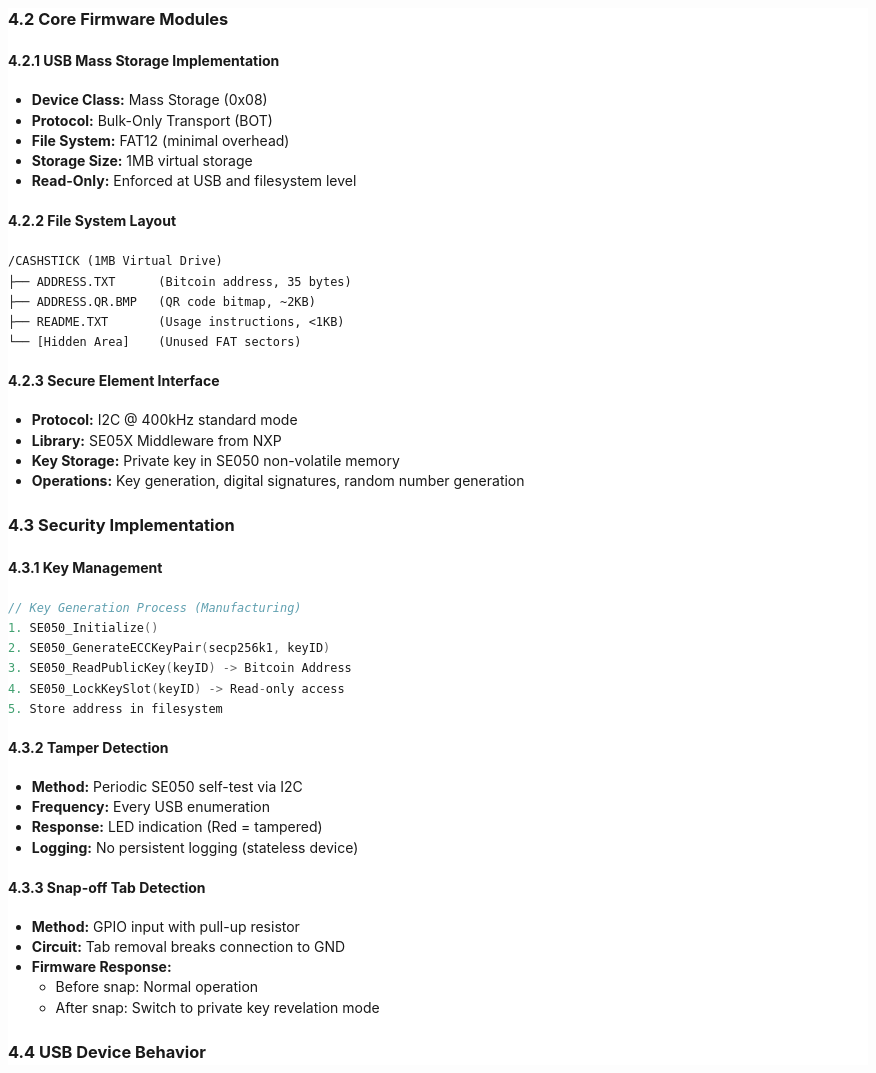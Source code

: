 ### 4.2 Core Firmware Modules

#### 4.2.1 USB Mass Storage Implementation
- **Device Class:** Mass Storage (0x08)
- **Protocol:** Bulk-Only Transport (BOT)
- **File System:** FAT12 (minimal overhead)
- **Storage Size:** 1MB virtual storage
- **Read-Only:** Enforced at USB and filesystem level

#### 4.2.2 File System Layout
```
/CASHSTICK (1MB Virtual Drive)
├── ADDRESS.TXT      (Bitcoin address, 35 bytes)
├── ADDRESS.QR.BMP   (QR code bitmap, ~2KB)
├── README.TXT       (Usage instructions, <1KB)
└── [Hidden Area]    (Unused FAT sectors)
```

#### 4.2.3 Secure Element Interface
- **Protocol:** I2C @ 400kHz standard mode
- **Library:** SE05X Middleware from NXP
- **Key Storage:** Private key in SE050 non-volatile memory
- **Operations:** Key generation, digital signatures, random number generation

### 4.3 Security Implementation

#### 4.3.1 Key Management
```c
// Key Generation Process (Manufacturing)
1. SE050_Initialize()
2. SE050_GenerateECCKeyPair(secp256k1, keyID)
3. SE050_ReadPublicKey(keyID) -> Bitcoin Address
4. SE050_LockKeySlot(keyID) -> Read-only access
5. Store address in filesystem
```

#### 4.3.2 Tamper Detection
- **Method:** Periodic SE050 self-test via I2C
- **Frequency:** Every USB enumeration
- **Response:** LED indication (Red = tampered)
- **Logging:** No persistent logging (stateless device)

#### 4.3.3 Snap-off Tab Detection
- **Method:** GPIO input with pull-up resistor
- **Circuit:** Tab removal breaks connection to GND
- **Firmware Response:** 
  - Before snap: Normal operation
  - After snap: Switch to private key revelation mode

### 4.4 USB Device Behavior
